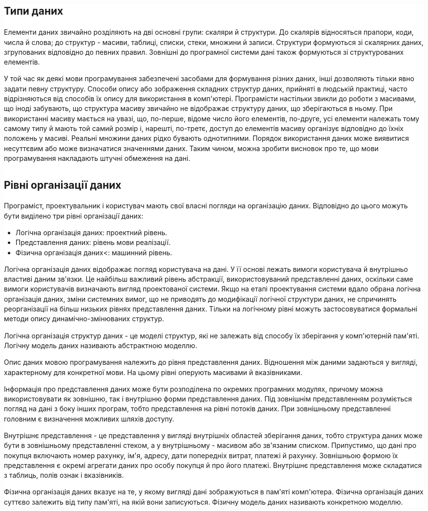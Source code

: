 ## Типи даних

Елементи даних звичайно розділяють на дві основні групи: скаляри й структури. До скалярів відносяться прапори, коди, числа й слова; до структур - масиви, таблиці, списки, стеки, множини й записи. Структури формуються зі скалярних даних, згрупованих відповідно до певних правил. Зовнішні до програмної системи дані також формуються зі структурованих елементів.

У той час як деякі мови програмування забезпечені засобами для формування різних даних, інші дозволяють тільки явно задати певну структуру. Способи опису або зображення складних структур даних, прийняті в людській практиці, часто відрізняються від способів їх опису для використання в комп'ютері. Програмісти настільки звикли до роботи з масивами, що іноді забувають, що структура масиву звичайно не відображає структуру даних, що зберігаються в ньому. При використанні масиву мається на увазі, що, по-перше, відоме число його елементів, по-друге, усі елементи належать тому самому типу й мають той самий розмір і, нарешті, по-третє, доступ до елементів масиву організує відповідно до їхніх положень у масиві. Реальні множини даних рідко бувають однотипними. Порядок використання даних може виявитися несуттєвим або може визначатися значеннями даних. Таким чином, можна зробити висновок про те, що мови програмування накладають штучні обмеження на дані.

## Рівні організації даних

Програміст, проектувальник і користувач мають свої власні погляди на організацію даних. Відповідно до цього можуть бути виділено три рівні організації даних:

*   Логічна організація даних: проектний рівень.
*   Представлення даних: рівень мови реалізації.
*   Фізична організація даних<: машинний рівень.

Логічна організація даних відображає погляд користувача на дані. У її основі лежать вимоги користувача й внутрішньо властиві даним зв'язки. Це найбільш важливий рівень абстракції, використовуваний представленні даних, оскільки саме вимоги користувачів визначають вигляд проектованої системи. Якщо на етапі проектування системи вдало обрана логічна організація даних, зміни системних вимог, що не приводять до модифікації логічної структури даних, не спричинять реорганізації на більш низьких рівнях представлення даних. Тільки на логічному рівні можуть застосовуватися формальні методи опису динамічно-змінюваних структур.

Логічна організація структур даних - це моделі структур, які не залежать від способу їх зберігання у комп'ютерній пам'яті. Логічну модель даних називають абстрактною моделлю.

Опис даних мовою програмування належить до рівня представлення даних. Відношення між даними задаються у вигляді, характерному для конкретної мови. На цьому рівні оперують масивами й вказівниками.

Інформація про представлення даних може бути розподілена по окремих програмних модулях, причому можна використовувати як зовнішню, так і внутрішню форми представлення даних. Під зовнішнім представленням розуміється погляд на дані з боку інших програм, тобто представлення на рівні потоків даних. При зовнішньому представленні головним є визначення можливих шляхів доступу.

Внутрішнє представлення - це представлення у вигляді внутрішніх областей зберігання даних, тобто структура даних може бути в зовнішньому представленні стеком, а у внутрішньому - масивом або зв'язаним списком. Припустимо, що дані про покупця включають номер рахунку, ім'я, адресу, дати попередніх витрат, платежі й рахунку. Зовнішньою формою їх представлення є окремі агрегати даних про особу покупця й про його платежі. Внутрішнє представлення може складатися з таблиць, полів ознак і вказівників.

Фізична організація даних вказує на те, у якому вигляді дані зображуються в пам'яті комп'ютера. Фізична організація даних суттєво залежить від типу пам'яті, на якій вони записуються. Фізичну модель даних називають конкретною моделлю.
